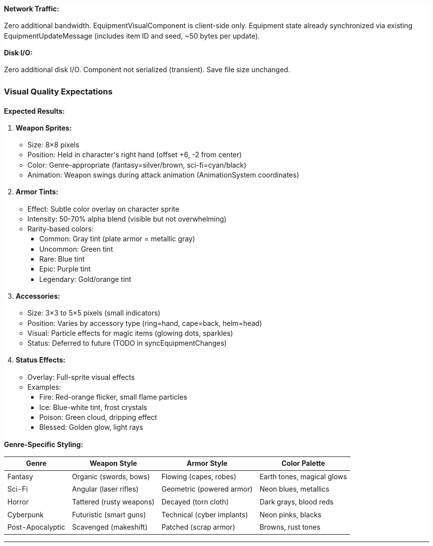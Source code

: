 **Network Traffic:**

Zero additional bandwidth. EquipmentVisualComponent is client-side only. Equipment state already synchronized via existing EquipmentUpdateMessage (includes item ID and seed, ~50 bytes per update).

**Disk I/O:**

Zero additional disk I/O. Component not serialized (transient). Save file size unchanged.

### Visual Quality Expectations

**Expected Results:**

1. **Weapon Sprites:**
   - Size: 8×8 pixels
   - Position: Held in character's right hand (offset +6, -2 from center)
   - Color: Genre-appropriate (fantasy=silver/brown, sci-fi=cyan/black)
   - Animation: Weapon swings during attack animation (AnimationSystem coordinates)

2. **Armor Tints:**
   - Effect: Subtle color overlay on character sprite
   - Intensity: 50-70% alpha blend (visible but not overwhelming)
   - Rarity-based colors:
     - Common: Gray tint (plate armor = metallic gray)
     - Uncommon: Green tint
     - Rare: Blue tint
     - Epic: Purple tint
     - Legendary: Gold/orange tint

3. **Accessories:**
   - Size: 3×3 to 5×5 pixels (small indicators)
   - Position: Varies by accessory type (ring=hand, cape=back, helm=head)
   - Visual: Particle effects for magic items (glowing dots, sparkles)
   - Status: Deferred to future (TODO in syncEquipmentChanges)

4. **Status Effects:**
   - Overlay: Full-sprite visual effects
   - Examples:
     - Fire: Red-orange flicker, small flame particles
     - Ice: Blue-white tint, frost crystals
     - Poison: Green cloud, dripping effect
     - Blessed: Golden glow, light rays

**Genre-Specific Styling:**

| Genre | Weapon Style | Armor Style | Color Palette |
|-------|--------------|-------------|---------------|
| Fantasy | Organic (swords, bows) | Flowing (capes, robes) | Earth tones, magical glows |
| Sci-Fi | Angular (laser rifles) | Geometric (powered armor) | Neon blues, metallics |
| Horror | Tattered (rusty weapons) | Decayed (torn cloth) | Dark grays, blood reds |
| Cyberpunk | Futuristic (smart guns) | Technical (cyber implants) | Neon pinks, blacks |
| Post-Apocalyptic | Scavenged (makeshift) | Patched (scrap armor) | Browns, rust tones |

---